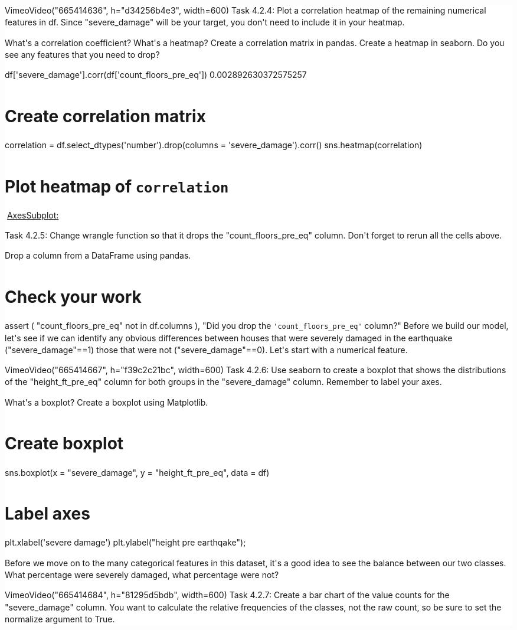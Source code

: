 VimeoVideo("665414636", h="d34256b4e3", width=600)
Task 4.2.4: Plot a correlation heatmap of the remaining numerical features in df. Since "severe_damage" will be your target, you don't need to include it in your heatmap.

What's a correlation coefficient?
What's a heatmap?
Create a correlation matrix in pandas.
Create a heatmap in seaborn.
Do you see any features that you need to drop?

df['severe_damage'].corr(df['count_floors_pre_eq'])
0.002892630372575257
# Create correlation matrix
correlation = df.select_dtypes('number').drop(columns = 'severe_damage').corr()
sns.heatmap(correlation)
# Plot heatmap of `correlation`
​
<AxesSubplot:>

Task 4.2.5: Change wrangle function so that it drops the "count_floors_pre_eq" column. Don't forget to rerun all the cells above.

Drop a column from a DataFrame using pandas.
# Check your work
assert (
    "count_floors_pre_eq" not in df.columns
), "Did you drop the `'count_floors_pre_eq'` column?"
Before we build our model, let's see if we can identify any obvious differences between houses that were severely damaged in the earthquake ("severe_damage"==1) those that were not ("severe_damage"==0). Let's start with a numerical feature.

VimeoVideo("665414667", h="f39c2c21bc", width=600)
Task 4.2.6: Use seaborn to create a boxplot that shows the distributions of the "height_ft_pre_eq" column for both groups in the "severe_damage" column. Remember to label your axes.

What's a boxplot?
Create a boxplot using Matplotlib.
# Create boxplot
sns.boxplot(x = "severe_damage", y = "height_ft_pre_eq", data = df)
# Label axes
plt.xlabel('severe damage')
plt.ylabel("height pre earthqake");

Before we move on to the many categorical features in this dataset, it's a good idea to see the balance between our two classes. What percentage were severely damaged, what percentage were not?

VimeoVideo("665414684", h="81295d5bdb", width=600)
Task 4.2.7: Create a bar chart of the value counts for the "severe_damage" column. You want to calculate the relative frequencies of the classes, not the raw count, so be sure to set the normalize argument to True.
